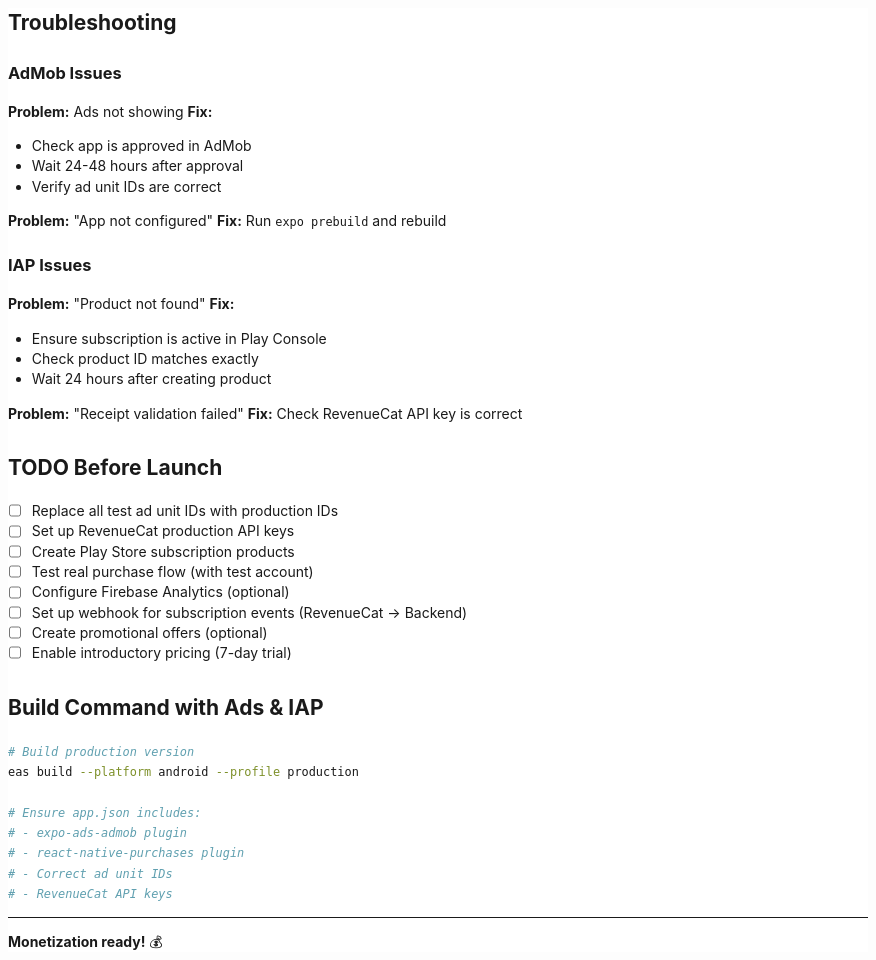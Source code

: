 ## Troubleshooting

### AdMob Issues

**Problem:** Ads not showing
**Fix:**
- Check app is approved in AdMob
- Wait 24-48 hours after approval
- Verify ad unit IDs are correct

**Problem:** "App not configured"
**Fix:** Run `expo prebuild` and rebuild

### IAP Issues

**Problem:** "Product not found"
**Fix:**
- Ensure subscription is active in Play Console
- Check product ID matches exactly
- Wait 24 hours after creating product

**Problem:** "Receipt validation failed"
**Fix:** Check RevenueCat API key is correct

## TODO Before Launch

- [ ] Replace all test ad unit IDs with production IDs
- [ ] Set up RevenueCat production API keys
- [ ] Create Play Store subscription products
- [ ] Test real purchase flow (with test account)
- [ ] Configure Firebase Analytics (optional)
- [ ] Set up webhook for subscription events (RevenueCat → Backend)
- [ ] Create promotional offers (optional)
- [ ] Enable introductory pricing (7-day trial)

## Build Command with Ads & IAP

```bash
# Build production version
eas build --platform android --profile production

# Ensure app.json includes:
# - expo-ads-admob plugin
# - react-native-purchases plugin
# - Correct ad unit IDs
# - RevenueCat API keys
```

---

**Monetization ready!** 💰
